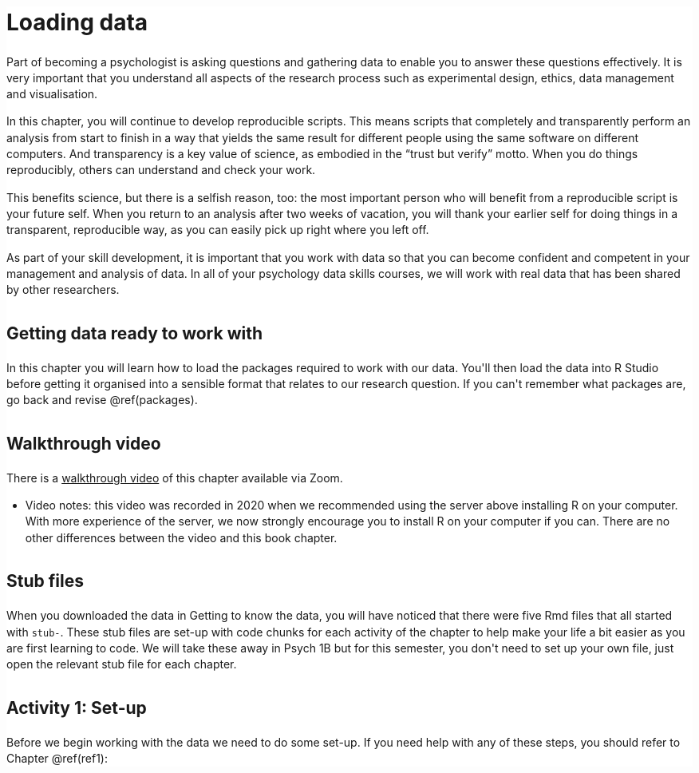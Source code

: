 # Loading data

Part of becoming a psychologist is asking questions and gathering data to enable you to answer these questions effectively. It is very important that you understand all aspects of the research process such as experimental design, ethics, data management and visualisation. 

In this chapter, you will continue to develop reproducible scripts. This means scripts that completely and transparently perform an analysis from start to finish in a way that yields the same result for different people using the same software on different computers. And transparency is a key value of science, as embodied in the “trust but verify” motto. When you do things reproducibly, others can understand and check your work. 

This benefits science, but there is a selfish reason, too: the most important person who will benefit from a reproducible script is your future self. When you return to an analysis after two weeks of vacation, you will thank your earlier self for doing things in a transparent, reproducible way, as you can easily pick up right where you left off.

As part of your skill development, it is important that you work with data so that you can become confident and competent in your management and analysis of data. In all of your psychology data skills courses, we will work with real data that has been shared by other researchers. 

## Getting data ready to work with

In this chapter you will learn how to load the packages required to work with our data. You'll then load the data into R Studio before getting it organised into a sensible format that relates to our research question. If you can't remember what packages are, go back and revise \@ref(packages). 

## Walkthrough video

There is a [walkthrough video](https://uofglasgow.zoom.us/rec/play/teIkYYMpGx6UZyRmnp6oFP9a0oR1pkAdyKDtrOS19PMrPzWFD6UM8kf1JPOA8BUCvdTjDD1TL0BY7fst.UJ5avFdQMYGeSE-b?startTime=1600350969000&_x_zm_rtaid=tV6tnLfOQS6SzFo0htAAPg.1600855466001.bb934ef09570772957442af0f1cfb9b5&_x_zm_rhtaid=682) of this chapter available via Zoom.

* Video notes: this video was recorded in  2020 when we recommended using the server above installing R on your computer. With more experience of the server, we now strongly encourage you to install R on your computer if you can. There are no other differences between the video and this book chapter.

## Stub files

When you downloaded the data in Getting to know the data, you will have noticed that there were five Rmd files that all started with `stub-`. These stub files are set-up with code chunks for each activity of the chapter to help make your life a bit easier as you are first learning to code. We will take these away in Psych 1B but for this semester, you don't need to set up your own file, just open the relevant stub file for each chapter.

## Activity 1: Set-up

Before we begin working with the data we need to do some set-up. If you need help with any of these steps, you should refer to Chapter \@ref(ref1): 
